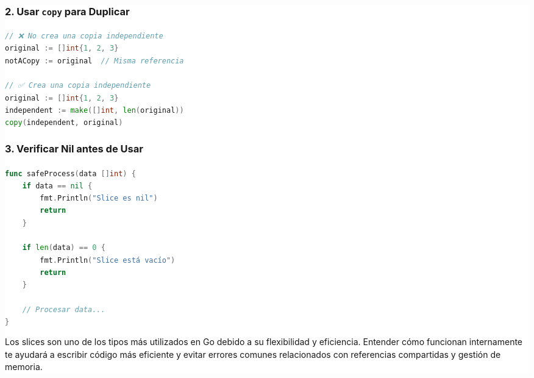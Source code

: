 ### 2. Usar `copy` para Duplicar

```go
// ❌ No crea una copia independiente
original := []int{1, 2, 3}
notACopy := original  // Misma referencia

// ✅ Crea una copia independiente
original := []int{1, 2, 3}
independent := make([]int, len(original))
copy(independent, original)
```

### 3. Verificar Nil antes de Usar

```go
func safeProcess(data []int) {
    if data == nil {
        fmt.Println("Slice es nil")
        return
    }
    
    if len(data) == 0 {
        fmt.Println("Slice está vacío")
        return
    }
    
    // Procesar data...
}
```

Los slices son uno de los tipos más utilizados en Go debido a su flexibilidad y eficiencia. Entender cómo funcionan internamente te ayudará a escribir código más eficiente y evitar errores comunes relacionados con referencias compartidas y gestión de memoria.
